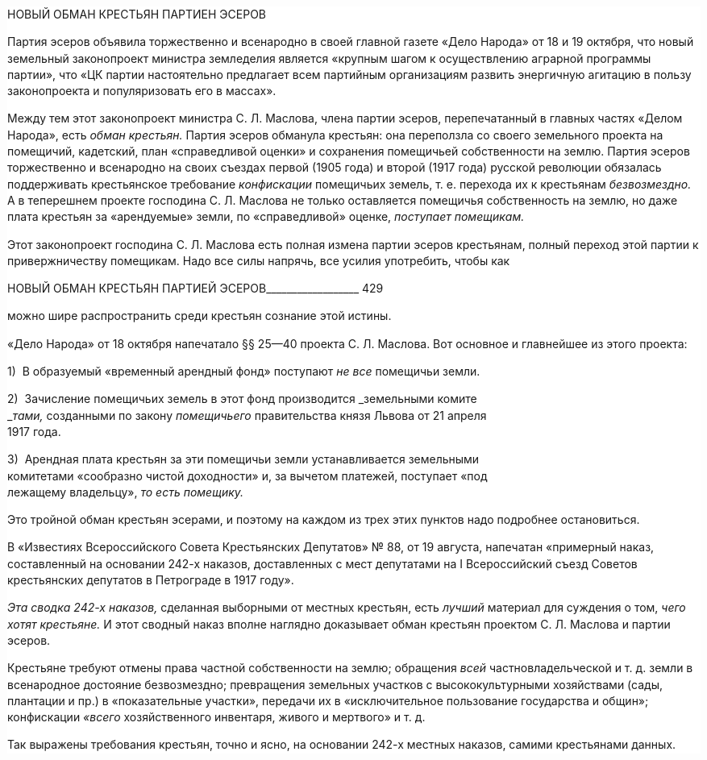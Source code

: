 НОВЫЙ ОБМАН КРЕСТЬЯН ПАРТИЕН ЭСЕРОВ

Партия эсеров объявила торжественно и всенародно в своей главной газете «Дело Народа» от 18 и 19 октября, что новый земельный законопроект министра земледелия является «крупным шагом к осуществлению аграрной программы партии», что «ЦК партии настоятельно предлагает всем партийным организациям развить энергичную агитацию в пользу законопроекта и популяризовать его в массах».

Между тем этот законопроект министра С. Л. Маслова, члена партии эсеров, перепе­чатанный в главных частях «Делом Народа», есть _обман крестьян._ Партия эсеров об­манула крестьян: она переползла со своего земельного проекта на помещичий, кадет­ский, план «справедливой оценки» и сохранения помещичьей собственности на землю. Партия эсеров торжественно и всенародно на своих съездах первой (1905 года) и вто­рой (1917 года) русской революции обязалась поддерживать крестьянское требование _конфискации_ помещичьих земель, т. е. перехода их к крестьянам _безвозмездно._ А в те­перешнем проекте господина С. Л. Маслова не только оставляется помещичья собст­венность на землю, но даже плата крестьян за «арендуемые» земли, по «справедливой» оценке, _поступает помещикам._

Этот законопроект господина С. Л. Маслова есть полная измена партии эсеров кре­стьянам, полный переход этой партии к привержничеству помещикам. Надо все силы напрячь, все усилия употребить, чтобы как

  

НОВЫЙ ОБМАН КРЕСТЬЯН ПАРТИЕЙ ЭСЕРОВ__________________ 429

можно шире распространить среди крестьян сознание этой истины.

«Дело Народа» от 18 октября напечатало §§ 25—40 проекта С. Л. Маслова. Вот ос­новное и главнейшее из этого проекта:

1)  В образуемый «временный арендный фонд» поступают _не все_ помещичьи земли.

2)  Зачисление помещичьих земель в этот фонд производится _земельными комите­  
__тами,_ созданными по закону _помещичьего_ правительства князя Львова от 21 апреля  
1917 года.

3)  Арендная плата крестьян за эти помещичьи земли устанавливается земельными  
комитетами «сообразно чистой доходности» и, за вычетом платежей, поступает «под­  
лежащему владельцу», _то есть помещику._

Это тройной обман крестьян эсерами, и поэтому на каждом из трех этих пунктов на­до подробнее остановиться.

В «Известиях Всероссийского Совета Крестьянских Депутатов» № 88, от 19 августа, напечатан «примерный наказ, составленный на основании 242-х наказов, доставленных с мест депутатами на I Всероссийский съезд Советов крестьянских депутатов в Петро­граде в 1917 году».

_Эта сводка 242-х наказов,_ сделанная выборными от местных крестьян, есть _лучший_ материал для суждения о том, _чего хотят крестьяне._ И этот сводный наказ вполне на­глядно доказывает обман крестьян проектом С. Л. Маслова и партии эсеров.

Крестьяне требуют отмены права частной собственности на землю; обращения _всей_ частновладельческой и т. д. земли в всенародное достояние безвозмездно; превращения земельных участков с высококультурными хозяйствами (сады, плантации и пр.) в «по­казательные участки», передачи их в «исключительное пользование государства и об­щин»; конфискации _«всего_ хозяйственного инвентаря, живого и мертвого» и т. д.

Так выражены требования крестьян, точно и ясно, на основании 242-х местных нака­зов, самими крестьянами данных.

  